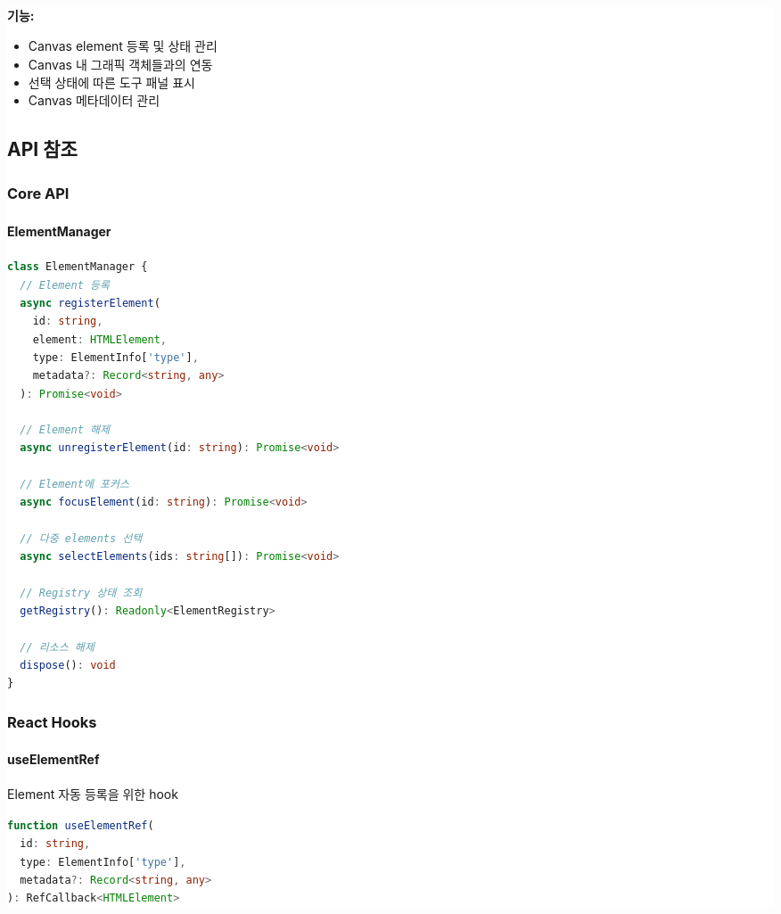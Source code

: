**기능:**
- Canvas element 등록 및 상태 관리
- Canvas 내 그래픽 객체들과의 연동
- 선택 상태에 따른 도구 패널 표시
- Canvas 메타데이터 관리

## API 참조

### Core API

#### ElementManager

```typescript
class ElementManager {
  // Element 등록
  async registerElement(
    id: string, 
    element: HTMLElement, 
    type: ElementInfo['type'], 
    metadata?: Record<string, any>
  ): Promise<void>

  // Element 해제
  async unregisterElement(id: string): Promise<void>

  // Element에 포커스
  async focusElement(id: string): Promise<void>

  // 다중 elements 선택
  async selectElements(ids: string[]): Promise<void>

  // Registry 상태 조회
  getRegistry(): Readonly<ElementRegistry>

  // 리소스 해제
  dispose(): void
}
```

### React Hooks

#### useElementRef
Element 자동 등록을 위한 hook

```typescript
function useElementRef(
  id: string,
  type: ElementInfo['type'],
  metadata?: Record<string, any>
): RefCallback<HTMLElement>
```
